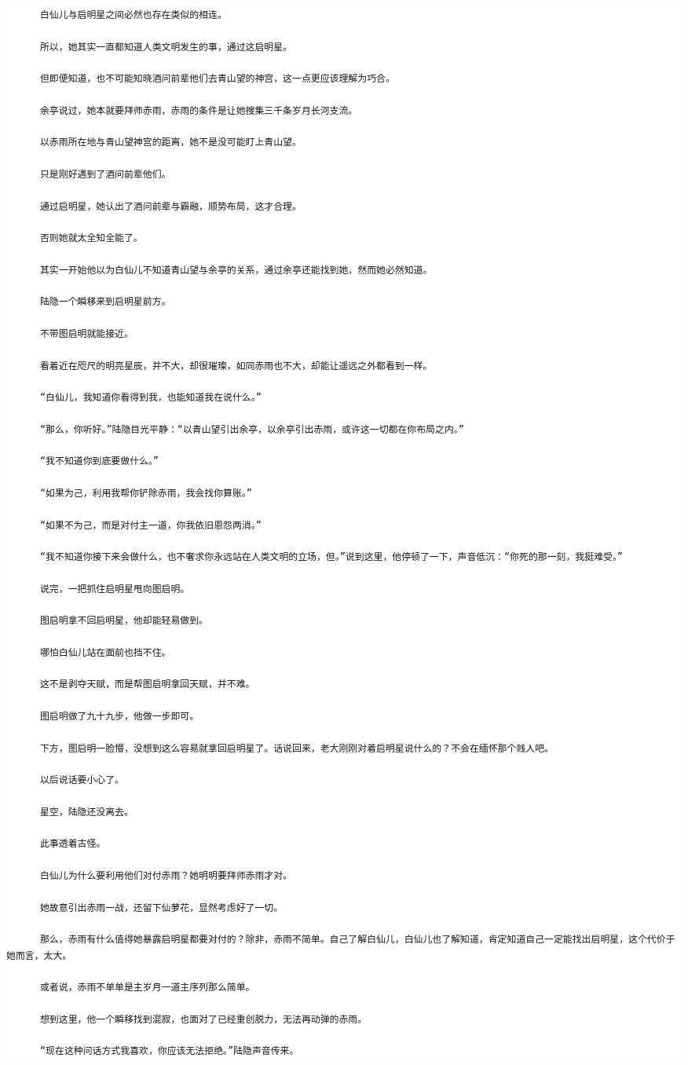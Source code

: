          白仙儿与启明星之间必然也存在类似的相连。
      
          所以，她其实一直都知道人类文明发生的事，通过这启明星。
      
          但即便知道，也不可能知晓酒问前辈他们去青山望的神宫，这一点更应该理解为巧合。
      
          余亭说过，她本就要拜师赤雨，赤雨的条件是让她搜集三千条岁月长河支流。
      
          以赤雨所在地与青山望神宫的距离，她不是没可能盯上青山望。
      
          只是刚好遇到了酒问前辈他们。
      
          通过启明星，她认出了酒问前辈与霸融，顺势布局，这才合理。
      
          否则她就太全知全能了。
      
          其实一开始他以为白仙儿不知道青山望与余亭的关系，通过余亭还能找到她，然而她必然知道。
      
          陆隐一个瞬移来到启明星前方。
      
          不带图启明就能接近。
      
          看着近在咫尺的明亮星辰，并不大，却很璀璨，如同赤雨也不大，却能让遥远之外都看到一样。
      
          “白仙儿，我知道你看得到我，也能知道我在说什么。”
      
          “那么，你听好。”陆隐目光平静：“以青山望引出余亭，以余亭引出赤雨，或许这一切都在你布局之内。”
      
          “我不知道你到底要做什么。”
      
          “如果为己，利用我帮你铲除赤雨，我会找你算账。”
      
          “如果不为己，而是对付主一道，你我依旧恩怨两消。”
      
          “我不知道你接下来会做什么，也不奢求你永远站在人类文明的立场，但。”说到这里，他停顿了一下，声音低沉：“你死的那一刻，我挺难受。”
      
          说完，一把抓住启明星甩向图启明。
      
          图启明拿不回启明星，他却能轻易做到。
      
          哪怕白仙儿站在面前也挡不住。
      
          这不是剥夺天赋，而是帮图启明拿回天赋，并不难。
      
          图启明做了九十九步，他做一步即可。
      
          下方，图启明一脸懵，没想到这么容易就拿回启明星了。话说回来，老大刚刚对着启明星说什么的？不会在缅怀那个贱人吧。
      
          以后说话要小心了。
      
          星空，陆隐还没离去。
      
          此事透着古怪。
      
          白仙儿为什么要利用他们对付赤雨？她明明要拜师赤雨才对。
      
          她故意引出赤雨一战，还留下仙萝花，显然考虑好了一切。
      
          那么，赤雨有什么值得她暴露启明星都要对付的？除非，赤雨不简单。自己了解白仙儿，白仙儿也了解知道，肯定知道自己一定能找出启明星，这个代价于她而言，太大。
      
          或者说，赤雨不单单是主岁月一道主序列那么简单。
      
          想到这里，他一个瞬移找到混寂，也面对了已经重创脱力，无法再动弹的赤雨。
      
          “现在这种问话方式我喜欢，你应该无法拒绝。”陆隐声音传来。
      